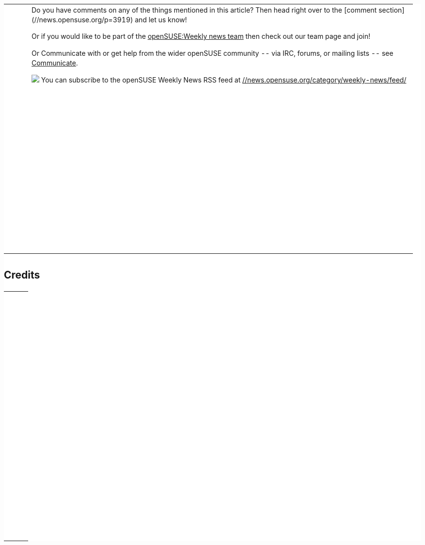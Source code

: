 






<table style="width: 98%;" class="zeroBorder" >
<tbody >
<tr >

<td style="color: rgb(255, 255, 255); text-align: center; vertical-align: top; width: 36px;" >[![](//en.opensuse.org/images/a/ae/OWN-oxygen-FCG.png)](//en.opensuse.org/openSUSE:Weekly_news_team)
</td>

<td style="margin: 0pt 1em 0pt 0pt;" >Do you have comments on any of the things mentioned in this article? Then head right over to the [comment section](//news.opensuse.org/p=3919) and let us know!  

Or if you would like to be part of the [openSUSE:Weekly news team](//en.opensuse.org/openSUSE:Weekly_news_team) then check out our team page and join!  

Or Communicate with or get help from the wider openSUSE community -- via IRC, forums, or mailing lists -- see [Communicate](//en.opensuse.org/openSUSE:Support_channels). 


  

[![](//en.opensuse.org/images/thumb/6/6d/Rss_32.png/24px-Rss_32.png)](//en.opensuse.org/File:Rss_32.png) You can subscribe to the openSUSE Weekly News RSS feed at [//news.opensuse.org/category/weekly-news/feed/](//news.opensuse.org/category/weekly-news/feed/)



</td>
</tr>
</tbody>
</table>





  









## Credits








<table style="width: 98%;" class="zeroBorder" >
<tbody >
<tr >

<td style="color: rgb(255, 255, 255); text-align: center; vertical-align: top; width: 36px;" >[![](//en.opensuse.org/images/1/17/OWN-oxygen-Credits.png)](//en.opensuse.org/File:OWN-oxygen-Credits.png)
</td>

